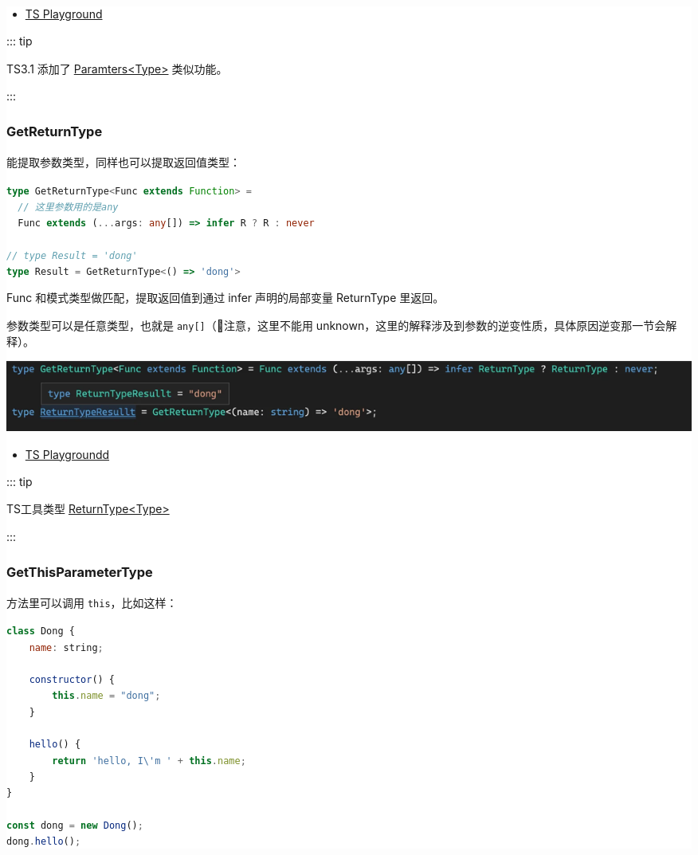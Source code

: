 

- [TS Playground](https://www.typescriptlang.org/play?#code/C4TwDgpgBA4hwAUCGAnJBbeEUGcA8AYgK4B2AxlBAB7AQkAmOUx5wAlgPYkB8UAvM1IVqtBkwAUAOmmoA5jgBcUNiQBm2KAEEU8gJT9epANYkOAdxJQA-Fp1MlJCADdsAbgBQn0JCjI0mWlwAJQgcIgAbYH5YeD8MLFw8cRJ4pRxgFBVZABooJFkIByJ0ACNsfT5edMySWW4Pd29oOIDsHBCwyIAmaLhEVHjA-HEKqoys+qA)

::: tip

TS3.1 添加了 [Paramters\<Type>](https://www.typescriptlang.org/docs/handbook/utility-types.html#parameterstype) 类似功能。

:::


### GetReturnType

能提取参数类型，同样也可以提取返回值类型：

``` typescript
type GetReturnType<Func extends Function> = 
  // 这里参数用的是any
  Func extends (...args: any[]) => infer R ? R : never

// type Result = 'dong'
type Result = GetReturnType<() => 'dong'>
```

Func 和模式类型做匹配，提取返回值到通过 infer 声明的局部变量 ReturnType 里返回。

参数类型可以是任意类型，也就是 `any[]`（🚨注意，这里不能用 unknown，这里的解释涉及到参数的逆变性质，具体原因逆变那一节会解释）。

![ReturnType](./imgs/5-15.webp)



- [TS Playgroundd](https://www.typescriptlang.org/play?#code/C4TwDgpgBA4hwCV4FcBOA7AKuCAeAYsugMZQQAewE6AJgM5SEnACWA9ugHxQC8jRpClVoMAFADpJAQ1QBzOgC4oU9CADaAXQCUvbi3QAzCKihJgaLDigB+UygzZIUJeggA3YwG4AUN9BOzC0cIJDpkABtw4F5YeECHHFxRdCkAWwglOmBUfVkdHm4AchoOWULOTyA)

::: tip

TS工具类型 [ReturnType\<Type>](https://www.typescriptlang.org/docs/handbook/utility-types.html#returntypetype)

:::

### GetThisParameterType

方法里可以调用 `this`，比如这样：

```js
class Dong {
    name: string;

    constructor() {
        this.name = "dong";
    }

    hello() {
        return 'hello, I\'m ' + this.name;
    }
}

const dong = new Dong();
dong.hello();
```
